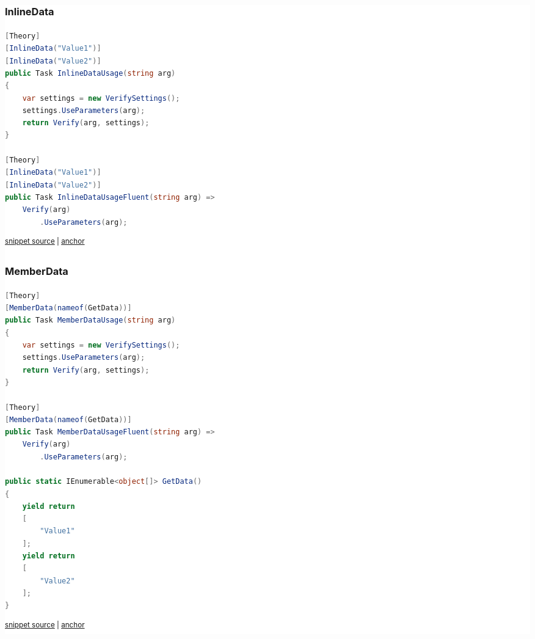 
### InlineData


<a id='snippet-InlineDataXunit'></a>
```cs
[Theory]
[InlineData("Value1")]
[InlineData("Value2")]
public Task InlineDataUsage(string arg)
{
    var settings = new VerifySettings();
    settings.UseParameters(arg);
    return Verify(arg, settings);
}

[Theory]
[InlineData("Value1")]
[InlineData("Value2")]
public Task InlineDataUsageFluent(string arg) =>
    Verify(arg)
        .UseParameters(arg);
```
<sup><a href='/src/Verify.Xunit.Tests/Snippets/ParametersSample.cs#L117-L136' title='Snippet source file'>snippet source</a> | <a href='#snippet-InlineDataXunit' title='Start of snippet'>anchor</a></sup>



### MemberData


<a id='snippet-MemberDataXunit'></a>
```cs
[Theory]
[MemberData(nameof(GetData))]
public Task MemberDataUsage(string arg)
{
    var settings = new VerifySettings();
    settings.UseParameters(arg);
    return Verify(arg, settings);
}

[Theory]
[MemberData(nameof(GetData))]
public Task MemberDataUsageFluent(string arg) =>
    Verify(arg)
        .UseParameters(arg);

public static IEnumerable<object[]> GetData()
{
    yield return
    [
        "Value1"
    ];
    yield return
    [
        "Value2"
    ];
}
```
<sup><a href='/src/Verify.Xunit.Tests/Snippets/ParametersSample.cs#L165-L194' title='Snippet source file'>snippet source</a> | <a href='#snippet-MemberDataXunit' title='Start of snippet'>anchor</a></sup>
